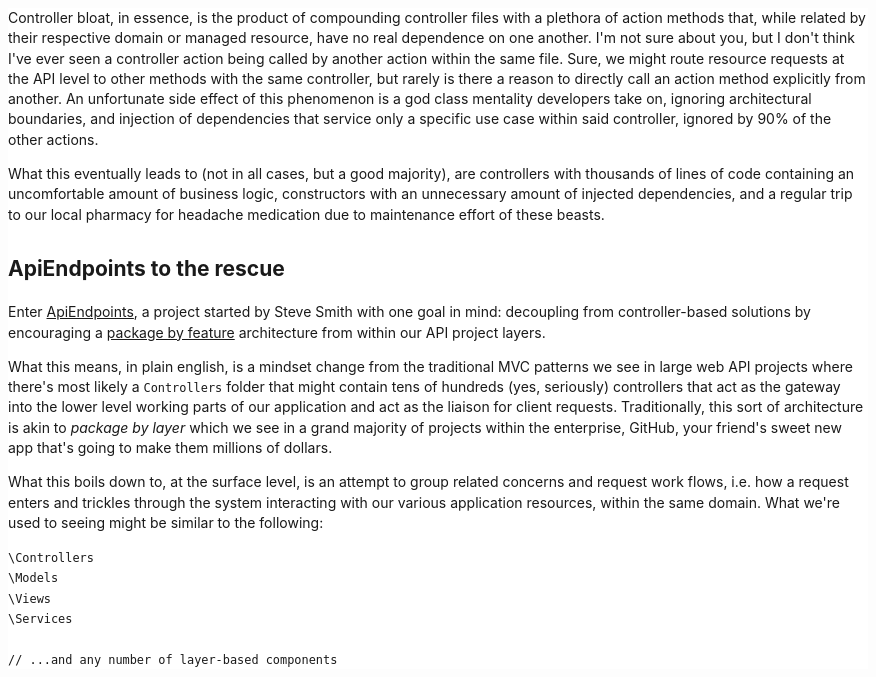 Controller bloat, in essence, is the product of compounding controller files with a plethora of action methods that,
while related by their respective domain or managed resource, have no real dependence on one another. I'm not sure about
you, but I don't think I've ever seen a controller action being called by another action within the same file. Sure, we
might route resource requests at the API level to other methods with the same controller, but rarely is there a reason
to directly call an action method explicitly from another. An unfortunate side effect of this phenomenon is a god class
mentality developers take on, ignoring architectural boundaries, and injection of dependencies that service only a
specific use case within said controller, ignored by 90% of the other actions.

What this eventually leads to (not in all cases, but a good majority), are controllers with thousands of lines of code
containing an uncomfortable amount of business logic, constructors with an unnecessary amount of injected dependencies,
and a regular trip to our local pharmacy for headache medication due to maintenance effort of these beasts.

## ApiEndpoints to the rescue

Enter [ApiEndpoints](https://github.com/ardalis/ApiEndpoints), a project started by Steve Smith with one goal in mind:
decoupling from controller-based solutions by encouraging
a [package by feature](https://phauer.com/2020/package-by-feature/#:~:text=%20A%20Recipe%20to%20Package%20by%20Feature%20,only%20have%20to%20delete%20the%20corresponding...%20More%20)
architecture from within our API project layers.

What this means, in plain english, is a mindset change from the traditional MVC patterns we see in large web API
projects where there's most likely a `Controllers` folder that might contain tens of hundreds (yes, seriously)
controllers that act as the gateway into the lower level working parts of our application and act as the liaison
for client requests. Traditionally, this sort of architecture is akin to _package by layer_ which we see in a grand
majority of projects within the enterprise, GitHub, your friend's sweet new app that's going to make them millions of
dollars.

What this boils down to, at the surface level, is an attempt to group related concerns and request work flows, i.e. how
a request enters and trickles through the system interacting with our various application resources, within the same
domain. What we're used to seeing might be similar to the following:

```
\Controllers
\Models
\Views
\Services

// ...and any number of layer-based components
```

